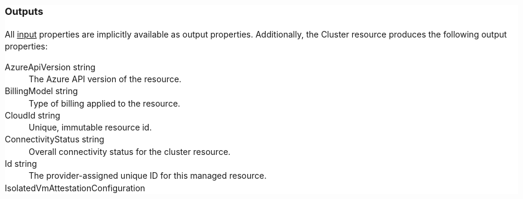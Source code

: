 
### Outputs

All [input](#inputs) properties are implicitly available as output properties. Additionally, the Cluster resource produces the following output properties:



<div>
<pulumi-choosable type="language" values="csharp">
<dl class="resources-properties"><dt class="property-"
            title="">
        <span id="azureapiversion_csharp">
<a data-swiftype-name="resource-property" data-swiftype-type="text" href="#azureapiversion_csharp" style="color: inherit; text-decoration: inherit;">Azure<wbr>Api<wbr>Version</a>
</span>
        <span class="property-indicator"></span>
        <span class="property-type">string</span>
    </dt>
    <dd>The Azure API version of the resource.</dd><dt class="property-"
            title="">
        <span id="billingmodel_csharp">
<a data-swiftype-name="resource-property" data-swiftype-type="text" href="#billingmodel_csharp" style="color: inherit; text-decoration: inherit;">Billing<wbr>Model</a>
</span>
        <span class="property-indicator"></span>
        <span class="property-type">string</span>
    </dt>
    <dd>Type of billing applied to the resource.</dd><dt class="property-"
            title="">
        <span id="cloudid_csharp">
<a data-swiftype-name="resource-property" data-swiftype-type="text" href="#cloudid_csharp" style="color: inherit; text-decoration: inherit;">Cloud<wbr>Id</a>
</span>
        <span class="property-indicator"></span>
        <span class="property-type">string</span>
    </dt>
    <dd>Unique, immutable resource id.</dd><dt class="property-"
            title="">
        <span id="connectivitystatus_csharp">
<a data-swiftype-name="resource-property" data-swiftype-type="text" href="#connectivitystatus_csharp" style="color: inherit; text-decoration: inherit;">Connectivity<wbr>Status</a>
</span>
        <span class="property-indicator"></span>
        <span class="property-type">string</span>
    </dt>
    <dd>Overall connectivity status for the cluster resource.</dd><dt class="property-"
            title="">
        <span id="id_csharp">
<a data-swiftype-name="resource-property" data-swiftype-type="text" href="#id_csharp" style="color: inherit; text-decoration: inherit;">Id</a>
</span>
        <span class="property-indicator"></span>
        <span class="property-type">string</span>
    </dt>
    <dd>The provider-assigned unique ID for this managed resource.</dd><dt class="property-"
            title="">
        <span id="isolatedvmattestationconfiguration_csharp">
<a data-swiftype-name="resource-property" data-swiftype-type="text" href="#isolatedvmattestationconfiguration_csharp" style="color: inherit; text-decoration: inherit;">Isolated<wbr>Vm<wbr>Attestation<wbr>Configuration</a>
</span>
        <span class="property-indicator"></span>